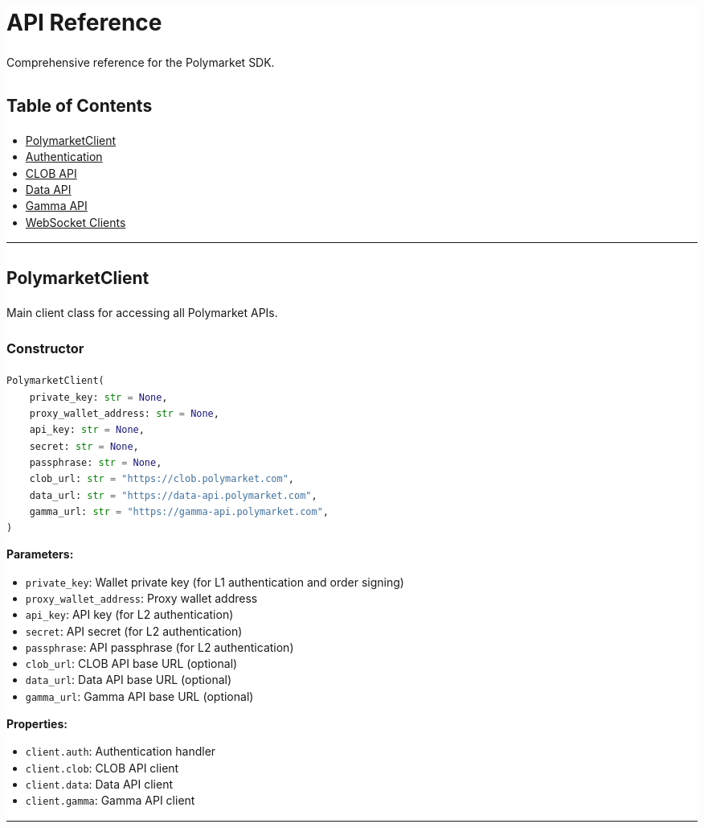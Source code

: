 # API Reference

Comprehensive reference for the Polymarket SDK.

## Table of Contents

- [PolymarketClient](#polymarketclient)
- [Authentication](#authentication)
- [CLOB API](#clob-api)
- [Data API](#data-api)
- [Gamma API](#gamma-api)
- [WebSocket Clients](#websocket-clients)

---

## PolymarketClient

Main client class for accessing all Polymarket APIs.

### Constructor

```python
PolymarketClient(
    private_key: str = None,
    proxy_wallet_address: str = None,
    api_key: str = None,
    secret: str = None,
    passphrase: str = None,
    clob_url: str = "https://clob.polymarket.com",
    data_url: str = "https://data-api.polymarket.com",
    gamma_url: str = "https://gamma-api.polymarket.com",
)
```

**Parameters:**
- `private_key`: Wallet private key (for L1 authentication and order signing)
- `proxy_wallet_address`: Proxy wallet address
- `api_key`: API key (for L2 authentication)
- `secret`: API secret (for L2 authentication)
- `passphrase`: API passphrase (for L2 authentication)
- `clob_url`: CLOB API base URL (optional)
- `data_url`: Data API base URL (optional)
- `gamma_url`: Gamma API base URL (optional)

**Properties:**
- `client.auth`: Authentication handler
- `client.clob`: CLOB API client
- `client.data`: Data API client
- `client.gamma`: Gamma API client

---
